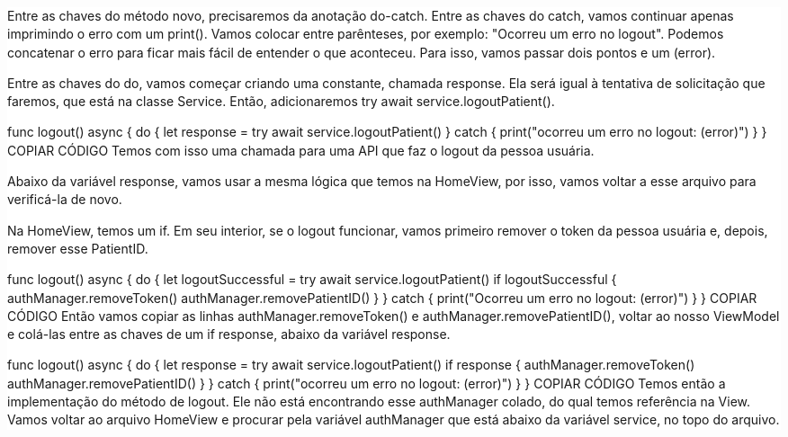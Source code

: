 Entre as chaves do método novo, precisaremos da anotação do-catch. Entre as chaves do catch, vamos continuar apenas imprimindo o erro com um print(). Vamos colocar entre parênteses, por exemplo: "Ocorreu um erro no logout". Podemos concatenar o erro para ficar mais fácil de entender o que aconteceu. Para isso, vamos passar dois pontos e um \(error).

Entre as chaves do do, vamos começar criando uma constante, chamada response. Ela será igual à tentativa de solicitação que faremos, que está na classe Service. Então, adicionaremos try await service.logoutPatient().

func logout() async {
    do {
        let response = try await service.logoutPatient()
    } catch {
        print("ocorreu um erro no logout: \(error)")
    }
}
COPIAR CÓDIGO
Temos com isso uma chamada para uma API que faz o logout da pessoa usuária.

Abaixo da variável response, vamos usar a mesma lógica que temos na HomeView, por isso, vamos voltar a esse arquivo para verificá-la de novo.

Na HomeView, temos um if. Em seu interior, se o logout funcionar, vamos primeiro remover o token da pessoa usuária e, depois, remover esse PatientID.

func logout() async {
    do {
        let logoutSuccessful = try await service.logoutPatient()
        if logoutSuccessful {
            authManager.removeToken()
            authManager.removePatientID()
        }
    } catch {
        print("Ocorreu um erro no logout: \(error)")
    }
}
COPIAR CÓDIGO
Então vamos copiar as linhas authManager.removeToken() e authManager.removePatientID(), voltar ao nosso ViewModel e colá-las entre as chaves de um if response, abaixo da variável response.

func logout() async {
    do {
        let response = try await service.logoutPatient()
        if response {
            authManager.removeToken()
            authManager.removePatientID()
        }
    } catch {
        print("ocorreu um erro no logout: \(error)")
    }
}
COPIAR CÓDIGO
Temos então a implementação do método de logout. Ele não está encontrando esse authManager colado, do qual temos referência na View. Vamos voltar ao arquivo HomeView e procurar pela variável authManager que está abaixo da variável service, no topo do arquivo.
